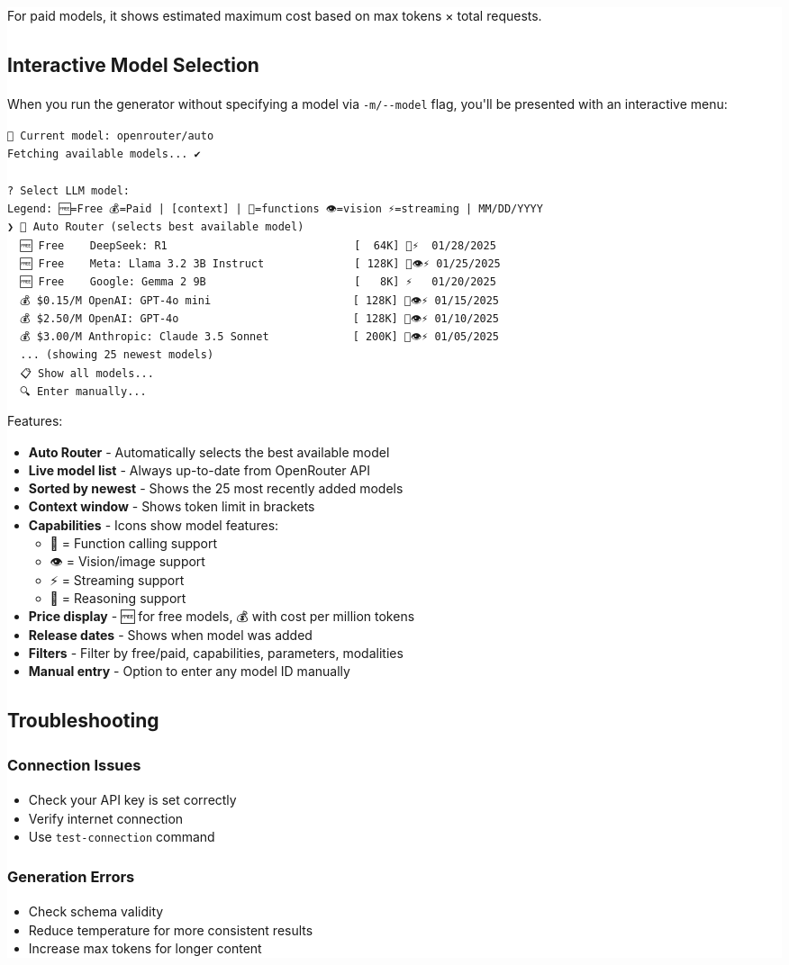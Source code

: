 For paid models, it shows estimated maximum cost based on max tokens × total requests.

## Interactive Model Selection

When you run the generator without specifying a model via `-m/--model` flag, you'll be presented with an interactive menu:

```
🤖 Current model: openrouter/auto
Fetching available models... ✔

? Select LLM model:
Legend: 🆓=Free 💰=Paid | [context] | 🔧=functions 👁️=vision ⚡=streaming | MM/DD/YYYY
❯ 🤖 Auto Router (selects best available model)
  🆓 Free    DeepSeek: R1                             [  64K] 🔧⚡  01/28/2025
  🆓 Free    Meta: Llama 3.2 3B Instruct              [ 128K] 🔧👁️⚡ 01/25/2025
  🆓 Free    Google: Gemma 2 9B                       [   8K] ⚡   01/20/2025
  💰 $0.15/M OpenAI: GPT-4o mini                      [ 128K] 🔧👁️⚡ 01/15/2025
  💰 $2.50/M OpenAI: GPT-4o                           [ 128K] 🔧👁️⚡ 01/10/2025
  💰 $3.00/M Anthropic: Claude 3.5 Sonnet             [ 200K] 🔧👁️⚡ 01/05/2025
  ... (showing 25 newest models)
  📋 Show all models...
  🔍 Enter manually...
```

Features:
- **Auto Router** - Automatically selects the best available model
- **Live model list** - Always up-to-date from OpenRouter API
- **Sorted by newest** - Shows the 25 most recently added models
- **Context window** - Shows token limit in brackets
- **Capabilities** - Icons show model features:
  - 🔧 = Function calling support
  - 👁️ = Vision/image support
  - ⚡ = Streaming support
  - 🧠 = Reasoning support
- **Price display** - 🆓 for free models, 💰 with cost per million tokens
- **Release dates** - Shows when model was added
- **Filters** - Filter by free/paid, capabilities, parameters, modalities
- **Manual entry** - Option to enter any model ID manually

## Troubleshooting

### Connection Issues
- Check your API key is set correctly
- Verify internet connection
- Use `test-connection` command

### Generation Errors
- Check schema validity
- Reduce temperature for more consistent results
- Increase max tokens for longer content
